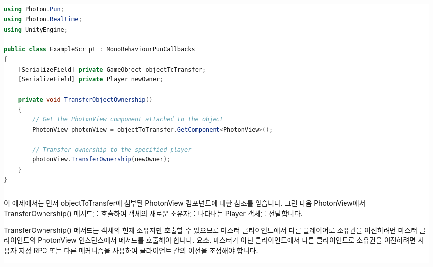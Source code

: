 
```c#
using Photon.Pun;
using Photon.Realtime;
using UnityEngine;

public class ExampleScript : MonoBehaviourPunCallbacks
{
    [SerializeField] private GameObject objectToTransfer;
    [SerializeField] private Player newOwner;

    private void TransferObjectOwnership()
    {
        // Get the PhotonView component attached to the object
        PhotonView photonView = objectToTransfer.GetComponent<PhotonView>();
        
        // Transfer ownership to the specified player
        photonView.TransferOwnership(newOwner);
    }
}
```

---

이 예제에서는 먼저 objectToTransfer에 첨부된 PhotonView 컴포넌트에 대한 참조를 얻습니다. 그런 다음 PhotonView에서 TransferOwnership() 메서드를 호출하여 객체의 새로운 소유자를 나타내는 Player 객체를 전달합니다.

TransferOwnership() 메서드는 객체의 현재 소유자만 호출할 수 있으므로 마스터 클라이언트에서 다른 플레이어로 소유권을 이전하려면 마스터 클라이언트의 PhotonView 인스턴스에서 메서드를 호출해야 합니다. 요소. 마스터가 아닌 클라이언트에서 다른 클라이언트로 소유권을 이전하려면 사용자 지정 RPC 또는 다른 메커니즘을 사용하여 클라이언트 간의 이전을 조정해야 합니다.

---
